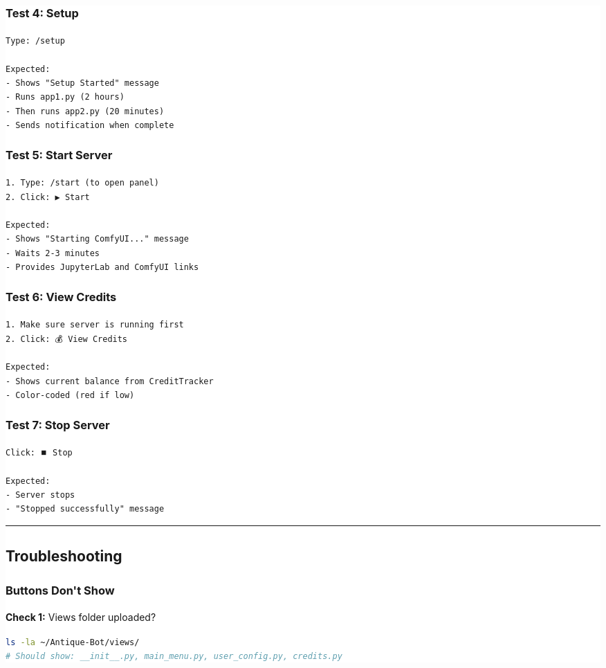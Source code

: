 ### Test 4: Setup
```
Type: /setup

Expected:
- Shows "Setup Started" message
- Runs app1.py (2 hours)
- Then runs app2.py (20 minutes)
- Sends notification when complete
```

### Test 5: Start Server
```
1. Type: /start (to open panel)
2. Click: ▶️ Start

Expected:
- Shows "Starting ComfyUI..." message
- Waits 2-3 minutes
- Provides JupyterLab and ComfyUI links
```

### Test 6: View Credits
```
1. Make sure server is running first
2. Click: 💰 View Credits

Expected:
- Shows current balance from CreditTracker
- Color-coded (red if low)
```

### Test 7: Stop Server
```
Click: ⏹️ Stop

Expected:
- Server stops
- "Stopped successfully" message
```

---

## Troubleshooting

### Buttons Don't Show

**Check 1:** Views folder uploaded?
```bash
ls -la ~/Antique-Bot/views/
# Should show: __init__.py, main_menu.py, user_config.py, credits.py
```
